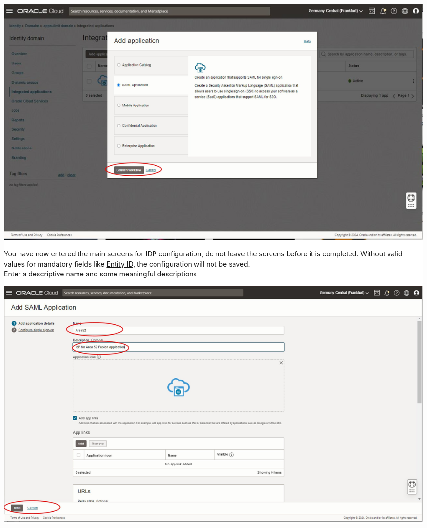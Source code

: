 ![Click Launch workflow](images/fusion13_oiciam_federation_00008.jpg)  

You have now entered the main screens for IDP configuration, do not leave the screens before it is completed.
Without valid values for mandatory fields like <ins>Entity ID</ins>, the configuration will not be saved.  
Enter a descriptive name and some meaningful descriptions

![Adding name and description](images/fusion13_oiciam_federation_00009.jpg)  
